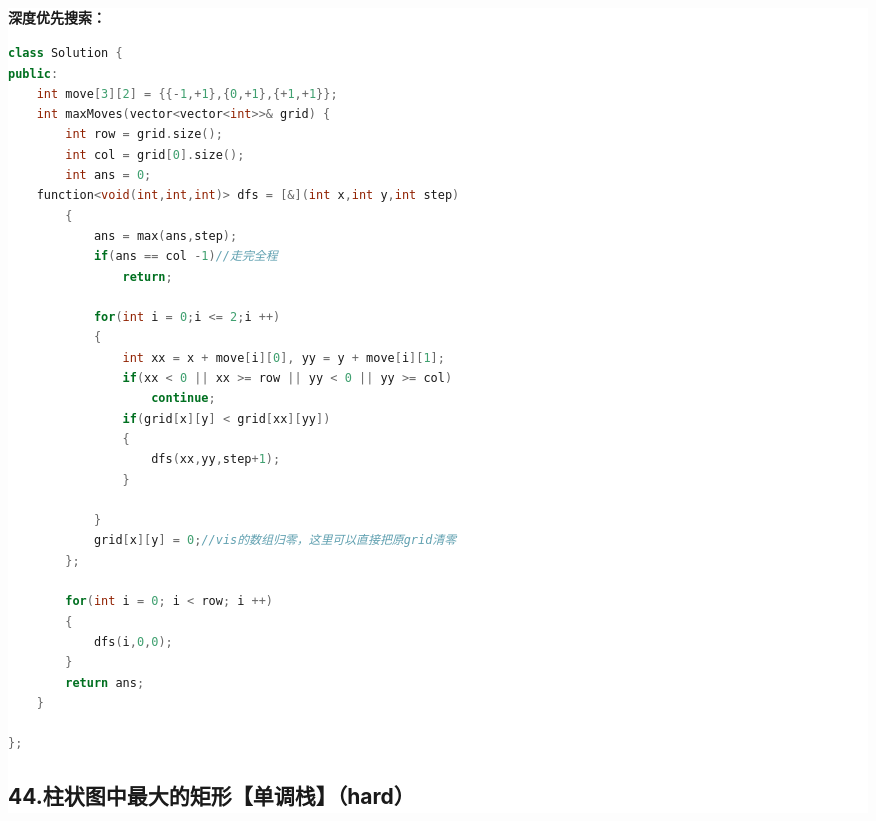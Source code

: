 **深度优先搜索：**

```cpp
class Solution {
public:
    int move[3][2] = {{-1,+1},{0,+1},{+1,+1}};
    int maxMoves(vector<vector<int>>& grid) {
        int row = grid.size();
        int col = grid[0].size();
        int ans = 0;
    function<void(int,int,int)> dfs = [&](int x,int y,int step)
        {
            ans = max(ans,step);
            if(ans == col -1)//走完全程
                return;
            
            for(int i = 0;i <= 2;i ++)
            {
                int xx = x + move[i][0], yy = y + move[i][1];
                if(xx < 0 || xx >= row || yy < 0 || yy >= col)
                    continue;
                if(grid[x][y] < grid[xx][yy])
                {
                    dfs(xx,yy,step+1); 
                }
                    
            }
            grid[x][y] = 0;//vis的数组归零，这里可以直接把原grid清零
        };

        for(int i = 0; i < row; i ++)
        {
            dfs(i,0,0);
        }
        return ans;
    }

};
```



## 44.柱状图中最大的矩形【单调栈】（hard）
